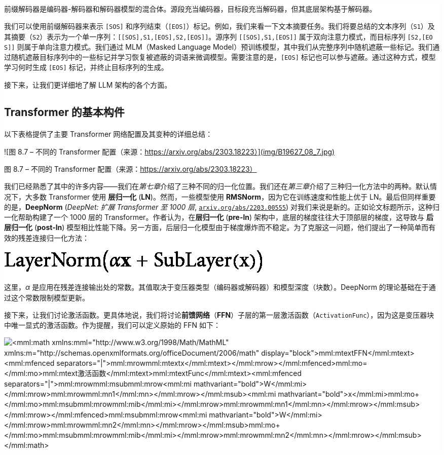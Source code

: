 前缀解码器是编码器-解码器和解码器模型的混合体。源段充当编码器，目标段充当解码器，但其底层架构基于解码器。

我们可以使用前缀解码器来表示 `[SOS]` 和序列结束（`[EOS]`）标记。例如，我们来看一下文本摘要任务。我们将要总结的文本序列（`S1`）及其摘要（`S2`）表示为一个单一序列：`[[SOS],S1,[EOS],S2,[EOS]]`。源序列 `[[SOS],S1,[EOS]]` 属于双向注意力模式，而目标序列 `[S2,[EOS]]` 则属于单向注意力模式。我们通过 MLM（Masked Language Model）预训练模型，其中我们从完整序列中随机遮蔽一些标记。我们通过随机遮蔽目标序列中的一些标记并学习恢复被遮蔽的词语来微调模型。需要注意的是，`[EOS]` 标记也可以参与遮蔽。通过这种方式，模型学习何时生成 `[EOS]` 标记，并终止目标序列的生成。

接下来，让我们更详细地了解 LLM 架构的各个方面。

## Transformer 的基本构件

以下表格提供了主要 Transformer 网络配置及其变种的详细总结：

![图 8.7 – 不同的 Transformer 配置（来源：https://arxiv.org/abs/2303.18223）](img/B19627_08_7.jpg)

图 8.7 – 不同的 Transformer 配置（来源：https://arxiv.org/abs/2303.18223）

我们已经熟悉了其中的许多内容——我们在*第七章*介绍了三种不同的归一化位置。我们还在*第三章*介绍了三种归一化方法中的两种。默认情况下，大多数 Transformer 使用 **层归一化** (**LN**)。然而，一些模型使用 **RMSNorm**，因为它在训练速度和性能上优于 LN。最后但同样重要的是，**DeepNorm** (*DeepNet: 扩展 Transformer 至 1000 层*, [`arxiv.org/abs/2203.00555`](https://arxiv.org/abs/2203.00555)) 对我们来说是新的。正如论文标题所示，这种归一化帮助构建了一个 1000 层的 Transformer。作者认为，在**层归一化** (**pre-ln**) 架构中，底层的梯度往往大于顶部层的梯度，这导致与 **后层归一化** (**post-ln**) 模型相比性能下降。另一方面，后层归一化模型由于梯度爆炸而不稳定。为了克服这一问题，他们提出了一种简单而有效的残差连接归一化方法：

![<mml:math xmlns:mml="http://www.w3.org/1998/Math/MathML" xmlns:m="http://schemas.openxmlformats.org/officeDocument/2006/math" display="block"><mml:mtext>LayerNorm</mml:mtext><mml:mfenced separators="|"><mml:mrow><mml:mi>α</mml:mi><mml:mi mathvariant="bold">x</mml:mi><mml:mo>+</mml:mo><mml:mtext>SubLayer</mml:mtext><mml:mfenced separators="|"><mml:mrow><mml:mtext>x</mml:mtext></mml:mrow></mml:mfenced></mml:mrow></mml:mfenced></mml:math>](img/789.png)

这里，*α* 是应用在残差连接输出处的常数。其值取决于变压器类型（编码器或解码器）和模型深度（块数）。DeepNorm 的理论基础在于通过这个常数限制模型更新。

接下来，让我们讨论激活函数。更具体地说，我们将讨论**前馈网络**（**FFN**）子层的第一层激活函数（`ActivationFunc`），因为这是变压器块中唯一显式的激活函数。作为提醒，我们可以定义原始的 FFN 如下：

![<mml:math xmlns:mml="http://www.w3.org/1998/Math/MathML" xmlns:m="http://schemas.openxmlformats.org/officeDocument/2006/math" display="block"><mml:mtext>FFN</mml:mtext><mml:mfenced separators="|"><mml:mrow><mml:mtext>x</mml:mtext></mml:mrow></mml:mfenced><mml:mo>=</mml:mo><mml:mtext>激活函数</mml:mtext><mml:mtext>Func</mml:mtext><mml:mfenced separators="|"><mml:mrow><mml:msub><mml:mrow><mml:mi mathvariant="bold">W</mml:mi></mml:mrow><mml:mrow><mml:mn>1</mml:mn></mml:mrow></mml:msub><mml:mi mathvariant="bold">x</mml:mi><mml:mo>+</mml:mo><mml:msub><mml:mrow><mml:mi>b</mml:mi></mml:mrow><mml:mrow><mml:mn>1</mml:mn></mml:mrow></mml:msub></mml:mrow></mml:mfenced><mml:msub><mml:mrow><mml:mi mathvariant="bold">W</mml:mi></mml:mrow><mml:mrow><mml:mn>2</mml:mn></mml:mrow></mml:msub><mml:mo>+</mml:mo><mml:msub><mml:mrow><mml:mi>b</mml:mi></mml:mrow><mml:mrow><mml:mn>2</mml:mn></mml:mrow></mml:msub></mml:math>](img/790.png)
